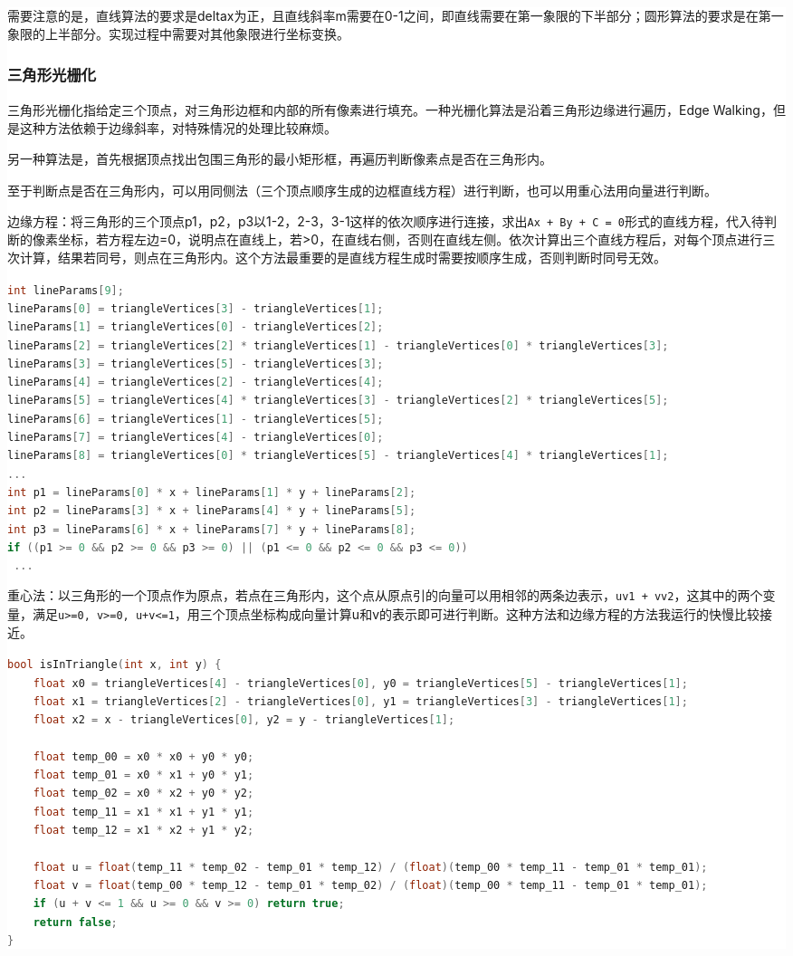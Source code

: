 需要注意的是，直线算法的要求是deltax为正，且直线斜率m需要在0-1之间，即直线需要在第一象限的下半部分；圆形算法的要求是在第一象限的上半部分。实现过程中需要对其他象限进行坐标变换。

### 三角形光栅化

三角形光栅化指给定三个顶点，对三角形边框和内部的所有像素进行填充。一种光栅化算法是沿着三角形边缘进行遍历，Edge Walking，但是这种方法依赖于边缘斜率，对特殊情况的处理比较麻烦。

另一种算法是，首先根据顶点找出包围三角形的最小矩形框，再遍历判断像素点是否在三角形内。

至于判断点是否在三角形内，可以用同侧法（三个顶点顺序生成的边框直线方程）进行判断，也可以用重心法用向量进行判断。

边缘方程：将三角形的三个顶点p1，p2，p3以1-2，2-3，3-1这样的依次顺序进行连接，求出`Ax + By + C = 0`形式的直线方程，代入待判断的像素坐标，若方程左边=0，说明点在直线上，若>0，在直线右侧，否则在直线左侧。依次计算出三个直线方程后，对每个顶点进行三次计算，结果若同号，则点在三角形内。这个方法最重要的是直线方程生成时需要按顺序生成，否则判断时同号无效。

```cpp
int lineParams[9];
lineParams[0] = triangleVertices[3] - triangleVertices[1]; 
lineParams[1] = triangleVertices[0] - triangleVertices[2];
lineParams[2] = triangleVertices[2] * triangleVertices[1] - triangleVertices[0] * triangleVertices[3];
lineParams[3] = triangleVertices[5] - triangleVertices[3];
lineParams[4] = triangleVertices[2] - triangleVertices[4];
lineParams[5] = triangleVertices[4] * triangleVertices[3] - triangleVertices[2] * triangleVertices[5];
lineParams[6] = triangleVertices[1] - triangleVertices[5];
lineParams[7] = triangleVertices[4] - triangleVertices[0];
lineParams[8] = triangleVertices[0] * triangleVertices[5] - triangleVertices[4] * triangleVertices[1];
...
int p1 = lineParams[0] * x + lineParams[1] * y + lineParams[2];
int p2 = lineParams[3] * x + lineParams[4] * y + lineParams[5];
int p3 = lineParams[6] * x + lineParams[7] * y + lineParams[8];
if ((p1 >= 0 && p2 >= 0 && p3 >= 0) || (p1 <= 0 && p2 <= 0 && p3 <= 0)) 
 ...
```

重心法：以三角形的一个顶点作为原点，若点在三角形内，这个点从原点引的向量可以用相邻的两条边表示，`uv1 + vv2`，这其中的两个变量，满足`u>=0, v>=0, u+v<=1`，用三个顶点坐标构成向量计算u和v的表示即可进行判断。这种方法和边缘方程的方法我运行的快慢比较接近。

```cpp
bool isInTriangle(int x, int y) {
	float x0 = triangleVertices[4] - triangleVertices[0], y0 = triangleVertices[5] - triangleVertices[1];
	float x1 = triangleVertices[2] - triangleVertices[0], y1 = triangleVertices[3] - triangleVertices[1];
	float x2 = x - triangleVertices[0], y2 = y - triangleVertices[1];

	float temp_00 = x0 * x0 + y0 * y0;
	float temp_01 = x0 * x1 + y0 * y1;
	float temp_02 = x0 * x2 + y0 * y2;
	float temp_11 = x1 * x1 + y1 * y1;
	float temp_12 = x1 * x2 + y1 * y2;

	float u = float(temp_11 * temp_02 - temp_01 * temp_12) / (float)(temp_00 * temp_11 - temp_01 * temp_01);
	float v = float(temp_00 * temp_12 - temp_01 * temp_02) / (float)(temp_00 * temp_11 - temp_01 * temp_01);
	if (u + v <= 1 && u >= 0 && v >= 0) return true;
	return false;
}
```
